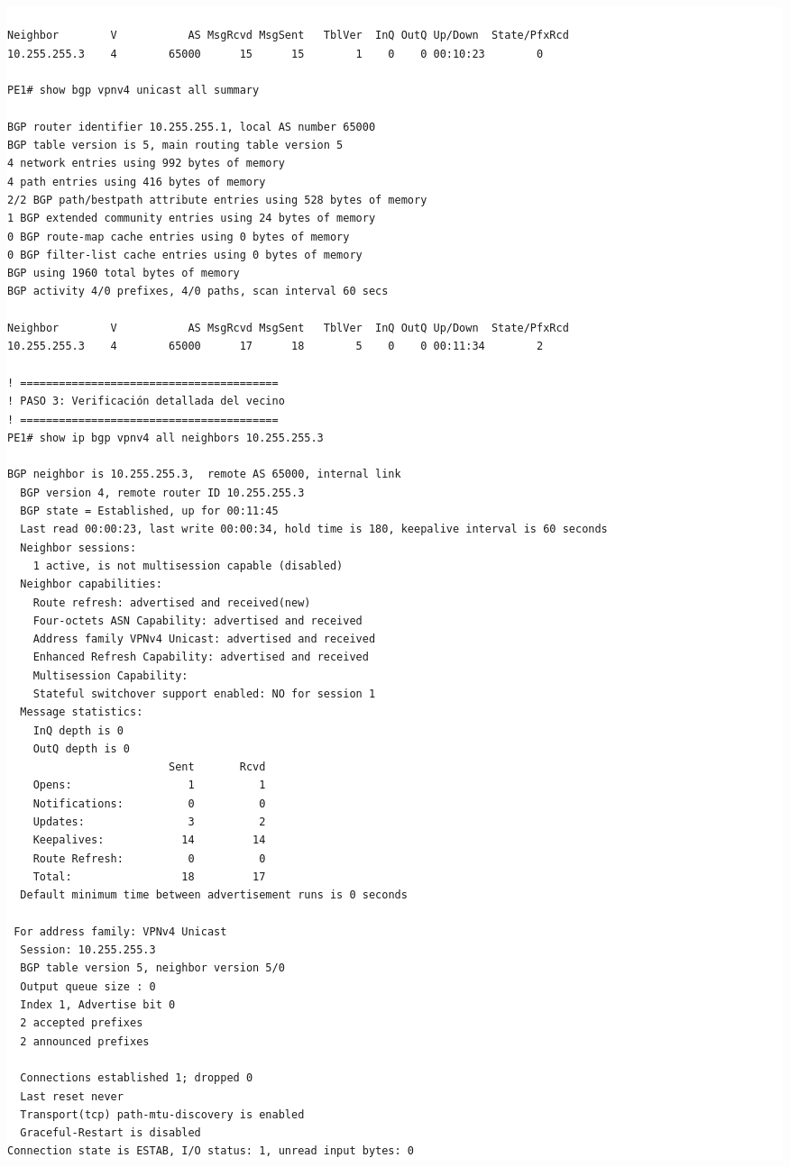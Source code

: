 ```cisco

Neighbor        V           AS MsgRcvd MsgSent   TblVer  InQ OutQ Up/Down  State/PfxRcd
10.255.255.3    4        65000      15      15        1    0    0 00:10:23        0

PE1# show bgp vpnv4 unicast all summary

BGP router identifier 10.255.255.1, local AS number 65000
BGP table version is 5, main routing table version 5
4 network entries using 992 bytes of memory
4 path entries using 416 bytes of memory
2/2 BGP path/bestpath attribute entries using 528 bytes of memory
1 BGP extended community entries using 24 bytes of memory
0 BGP route-map cache entries using 0 bytes of memory
0 BGP filter-list cache entries using 0 bytes of memory
BGP using 1960 total bytes of memory
BGP activity 4/0 prefixes, 4/0 paths, scan interval 60 secs

Neighbor        V           AS MsgRcvd MsgSent   TblVer  InQ OutQ Up/Down  State/PfxRcd
10.255.255.3    4        65000      17      18        5    0    0 00:11:34        2

! ========================================
! PASO 3: Verificación detallada del vecino
! ========================================
PE1# show ip bgp vpnv4 all neighbors 10.255.255.3

BGP neighbor is 10.255.255.3,  remote AS 65000, internal link
  BGP version 4, remote router ID 10.255.255.3
  BGP state = Established, up for 00:11:45
  Last read 00:00:23, last write 00:00:34, hold time is 180, keepalive interval is 60 seconds
  Neighbor sessions:
    1 active, is not multisession capable (disabled)
  Neighbor capabilities:
    Route refresh: advertised and received(new)
    Four-octets ASN Capability: advertised and received
    Address family VPNv4 Unicast: advertised and received
    Enhanced Refresh Capability: advertised and received
    Multisession Capability:
    Stateful switchover support enabled: NO for session 1
  Message statistics:
    InQ depth is 0
    OutQ depth is 0
                         Sent       Rcvd
    Opens:                  1          1
    Notifications:          0          0
    Updates:                3          2
    Keepalives:            14         14
    Route Refresh:          0          0
    Total:                 18         17
  Default minimum time between advertisement runs is 0 seconds

 For address family: VPNv4 Unicast
  Session: 10.255.255.3
  BGP table version 5, neighbor version 5/0
  Output queue size : 0
  Index 1, Advertise bit 0
  2 accepted prefixes
  2 announced prefixes

  Connections established 1; dropped 0
  Last reset never
  Transport(tcp) path-mtu-discovery is enabled
  Graceful-Restart is disabled
Connection state is ESTAB, I/O status: 1, unread input bytes: 0
```